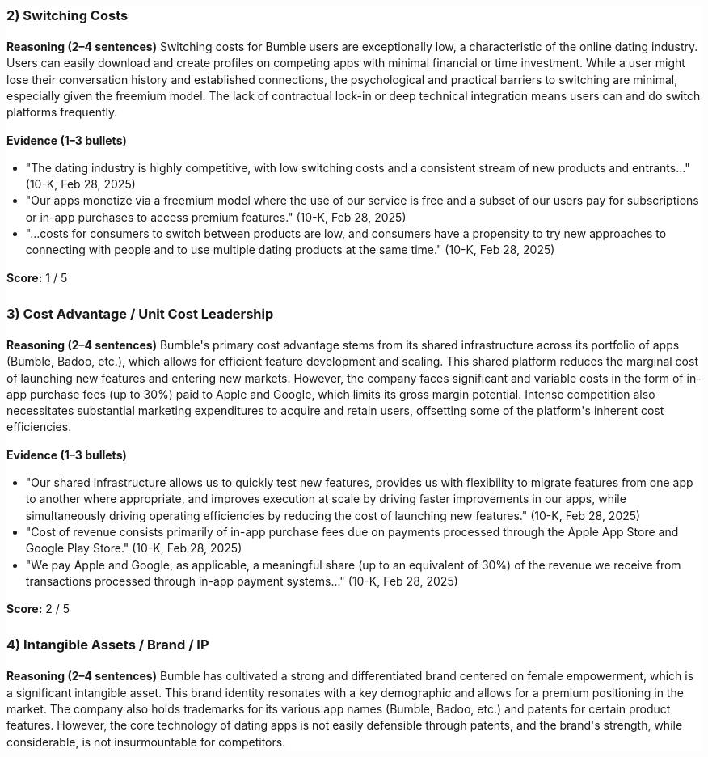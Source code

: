 ### 2) Switching Costs
**Reasoning (2–4 sentences)**
Switching costs for Bumble users are exceptionally low, a characteristic of the online dating industry. Users can easily download and create profiles on competing apps with minimal financial or time investment. While a user might lose their conversation history and established connections, the psychological and practical barriers to switching are minimal, especially given the freemium model. The lack of contractual lock-in or deep technical integration means users can and do switch platforms frequently.

**Evidence (1–3 bullets)**
*   "The dating industry is highly competitive, with low switching costs and a consistent stream of new products and entrants..." (10-K, Feb 28, 2025)
*   "Our apps monetize via a freemium model where the use of our service is free and a subset of our users pay for subscriptions or in-app purchases to access premium features." (10-K, Feb 28, 2025)
*   "...costs for consumers to switch between products are low, and consumers have a propensity to try new approaches to connecting with people and to use multiple dating products at the same time." (10-K, Feb 28, 2025)

**Score:** 1 / 5

### 3) Cost Advantage / Unit Cost Leadership
**Reasoning (2–4 sentences)**
Bumble's primary cost advantage stems from its shared infrastructure across its portfolio of apps (Bumble, Badoo, etc.), which allows for efficient feature development and scaling. This shared platform reduces the marginal cost of launching new features and entering new markets. However, the company faces significant and variable costs in the form of in-app purchase fees (up to 30%) paid to Apple and Google, which limits its gross margin potential. Intense competition also necessitates substantial marketing expenditures to acquire and retain users, offsetting some of the platform's inherent cost efficiencies.

**Evidence (1–3 bullets)**
*   "Our shared infrastructure allows us to quickly test new features, provides us with flexibility to migrate features from one app to another where appropriate, and improves execution at scale by driving faster improvements in our apps, while simultaneously driving operating efficiencies by reducing the cost of launching new features." (10-K, Feb 28, 2025)
*   "Cost of revenue consists primarily of in-app purchase fees due on payments processed through the Apple App Store and Google Play Store." (10-K, Feb 28, 2025)
*   "We pay Apple and Google, as applicable, a meaningful share (up to an equivalent of 30%) of the revenue we receive from transactions processed through in-app payment systems..." (10-K, Feb 28, 2025)

**Score:** 2 / 5

### 4) Intangible Assets / Brand / IP
**Reasoning (2–4 sentences)**
Bumble has cultivated a strong and differentiated brand centered on female empowerment, which is a significant intangible asset. This brand identity resonates with a key demographic and allows for a premium positioning in the market. The company also holds trademarks for its various app names (Bumble, Badoo, etc.) and patents for certain product features. However, the core technology of dating apps is not easily defensible through patents, and the brand's strength, while considerable, is not insurmountable for competitors.
